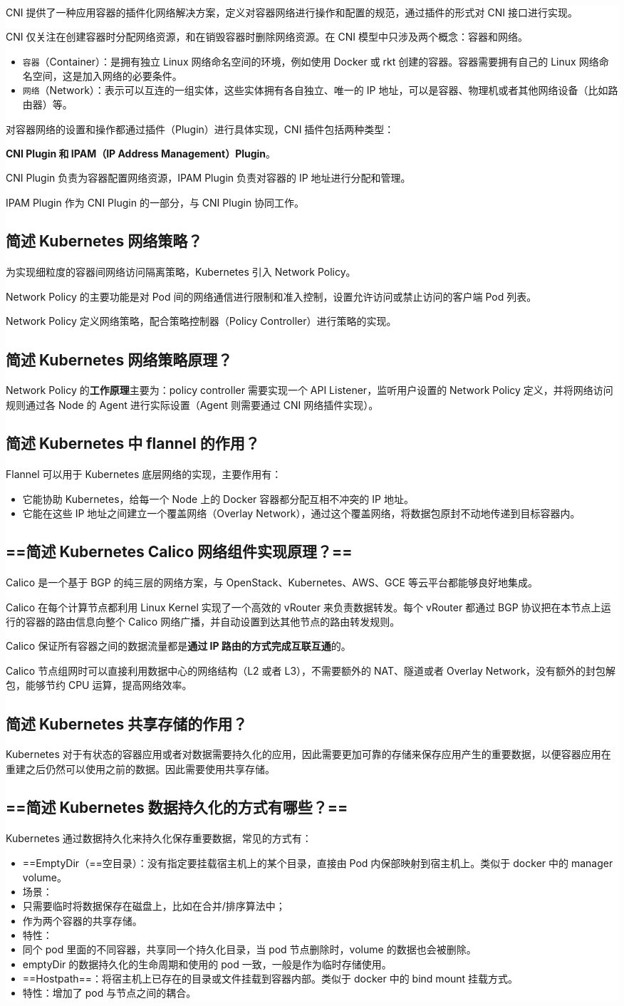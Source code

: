 CNI 提供了一种应用容器的插件化网络解决方案，定义对容器网络进行操作和配置的规范，通过插件的形式对 CNI 接口进行实现。

CNI 仅关注在创建容器时分配网络资源，和在销毁容器时删除网络资源。在 CNI 模型中只涉及两个概念：容器和网络。

- `容器`（Container）：是拥有独立 Linux 网络命名空间的环境，例如使用 Docker 或 rkt 创建的容器。容器需要拥有自己的 Linux 网络命名空间，这是加入网络的必要条件。
- `网络`（Network）：表示可以互连的一组实体，这些实体拥有各自独立、唯一的 IP 地址，可以是容器、物理机或者其他网络设备（比如路由器）等。

对容器网络的设置和操作都通过插件（Plugin）进行具体实现，CNI 插件包括两种类型：

**CNI Plugin 和 IPAM（IP Address Management）Plugin**。

CNI Plugin 负责为容器配置网络资源，IPAM Plugin 负责对容器的 IP 地址进行分配和管理。

IPAM Plugin 作为 CNI Plugin 的一部分，与 CNI Plugin 协同工作。

## 简述 Kubernetes 网络策略？

为实现细粒度的容器间网络访问隔离策略，Kubernetes 引入 Network Policy。

Network Policy 的主要功能是对 Pod 间的网络通信进行限制和准入控制，设置允许访问或禁止访问的客户端 Pod 列表。

Network Policy 定义网络策略，配合策略控制器（Policy Controller）进行策略的实现。

## 简述 Kubernetes 网络策略原理？

Network Policy 的**工作原理**主要为：policy controller 需要实现一个 API Listener，监听用户设置的 Network Policy 定义，并将网络访问规则通过各 Node 的 Agent 进行实际设置（Agent 则需要通过 CNI 网络插件实现）。

## 简述 Kubernetes 中 flannel 的作用？

Flannel 可以用于 Kubernetes 底层网络的实现，主要作用有：

- 它能协助 Kubernetes，给每一个 Node 上的 Docker 容器都分配互相不冲突的 IP 地址。
- 它能在这些 IP 地址之间建立一个覆盖网络（Overlay Network），通过这个覆盖网络，将数据包原封不动地传递到目标容器内。

## ==简述 Kubernetes Calico 网络组件实现原理？==

Calico 是一个基于 BGP 的纯三层的网络方案，与 OpenStack、Kubernetes、AWS、GCE 等云平台都能够良好地集成。

Calico 在每个计算节点都利用 Linux Kernel 实现了一个高效的 vRouter 来负责数据转发。每个 vRouter 都通过 BGP 协议把在本节点上运行的容器的路由信息向整个 Calico 网络广播，并自动设置到达其他节点的路由转发规则。

Calico 保证所有容器之间的数据流量都是**通过 IP 路由的方式完成互联互通**的。

Calico 节点组网时可以直接利用数据中心的网络结构（L2 或者 L3），不需要额外的 NAT、隧道或者 Overlay Network，没有额外的封包解包，能够节约 CPU 运算，提高网络效率。

## 简述 Kubernetes 共享存储的作用？

Kubernetes 对于有状态的容器应用或者对数据需要持久化的应用，因此需要更加可靠的存储来保存应用产生的重要数据，以便容器应用在重建之后仍然可以使用之前的数据。因此需要使用共享存储。

## ==简述 Kubernetes 数据持久化的方式有哪些？==

Kubernetes 通过数据持久化来持久化保存重要数据，常见的方式有：

- ==EmptyDir（==空目录）：没有指定要挂载宿主机上的某个目录，直接由 Pod 内保部映射到宿主机上。类似于 docker 中的 manager volume。
- 场景：
- 只需要临时将数据保存在磁盘上，比如在合并/排序算法中；
- 作为两个容器的共享存储。
- 特性：
- 同个 pod 里面的不同容器，共享同一个持久化目录，当 pod 节点删除时，volume 的数据也会被删除。
- emptyDir 的数据持久化的生命周期和使用的 pod 一致，一般是作为临时存储使用。
- ==Hostpath==：将宿主机上已存在的目录或文件挂载到容器内部。类似于 docker 中的 bind mount 挂载方式。
- 特性：增加了 pod 与节点之间的耦合。
